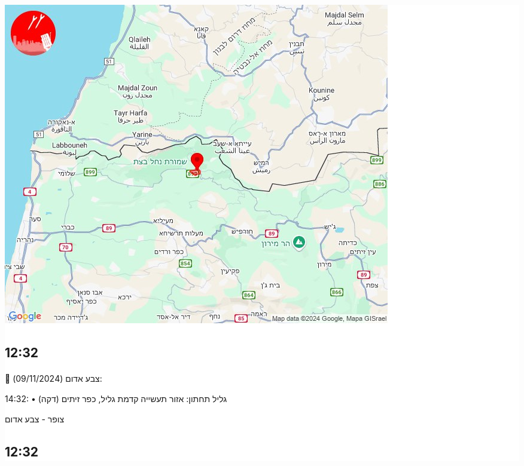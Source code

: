 ![Photo](images/35142.jpg)

## 12:32

🔴 צבע אדום (09/11/2024):

14:32:
• גליל תחתון: אזור תעשייה קדמת גליל, כפר זיתים (דקה)

צופר - צבע אדום

## 12:32
